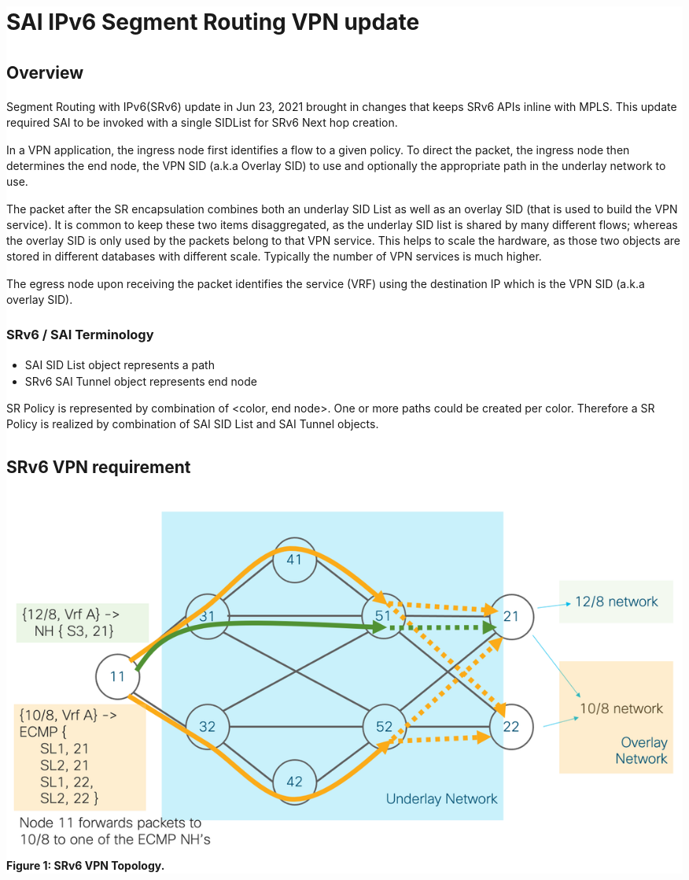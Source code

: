 # SAI IPv6 Segment Routing VPN update

## Overview

Segment Routing with IPv6(SRv6) update in Jun 23, 2021 brought in changes that keeps SRv6 APIs inline with MPLS.
This update required SAI to be invoked with a single SIDList for SRv6 Next hop creation.

In a VPN application, the ingress node first identifies a flow to a given
policy. To direct the packet, the ingress node then determines the end node,
the VPN SID (a.k.a Overlay SID) to use and optionally the appropriate path in
the underlay network to use.

The packet after the SR encapsulation combines both an underlay SID List as
well as an overlay SID (that is used to build the VPN service). It is common to
keep these two items disaggregated, as the underlay SID list is shared by many
different flows; whereas the overlay SID is only used by the packets belong to
that VPN service. This helps to scale the hardware, as those two objects are
stored in different databases with different scale. Typically the number of VPN
services is much higher.

The egress node upon receiving the packet identifies the service (VRF) using the destination IP which is the VPN SID (a.k.a overlay SID).


### SRv6 / SAI Terminology
* SAI SID List object represents a path
* SRv6 SAI Tunnel object represents end node

SR Policy is represented by combination of <color, end node>. One or more paths could be created per color.
Therefore a SR Policy is realized by combination of SAI SID List and SAI Tunnel objects.

## SRv6 VPN requirement

![SRv6 reference topology](figures/SRv6_topology.png "Figure 1: SRv6 topology ")
__Figure 1: SRv6 VPN Topology.__
